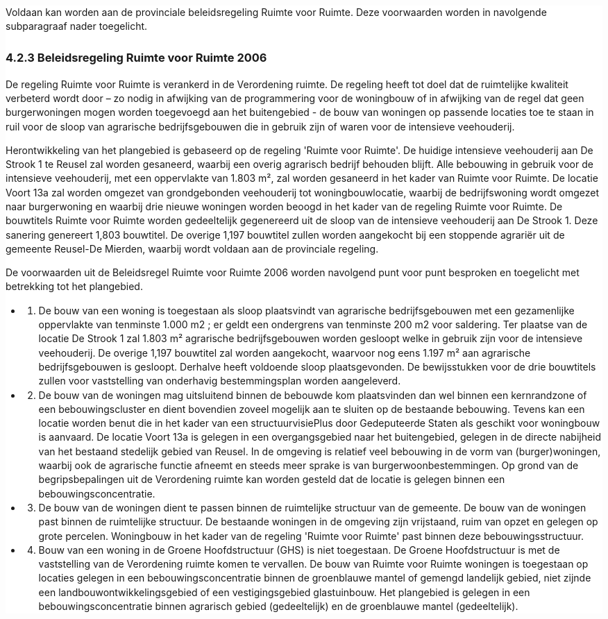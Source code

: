 Voldaan kan worden aan de provinciale beleidsregeling Ruimte voor Ruimte. Deze voorwaarden worden in navolgende subparagraaf nader toegelicht.

### **4.2.3 Beleidsregeling Ruimte voor Ruimte 2006**

De regeling Ruimte voor Ruimte is verankerd in de Verordening ruimte. De regeling heeft tot doel dat de ruimtelijke kwaliteit verbeterd wordt door – zo nodig in afwijking van de programmering voor de woningbouw of in afwijking van de regel dat geen burgerwoningen mogen worden toegevoegd aan het buitengebied - de bouw van woningen op passende locaties toe te staan in ruil voor de sloop van agrarische bedrijfsgebouwen die in gebruik zijn of waren voor de intensieve veehouderij.

Herontwikkeling van het plangebied is gebaseerd op de regeling 'Ruimte voor Ruimte'. De huidige intensieve veehouderij aan De Strook 1 te Reusel zal worden gesaneerd, waarbij een overig agrarisch bedrijf behouden blijft. Alle bebouwing in gebruik voor de intensieve veehouderij, met een oppervlakte van 1.803 m², zal worden gesaneerd in het kader van Ruimte voor Ruimte. De locatie Voort 13a zal worden omgezet van grondgebonden veehouderij tot woningbouwlocatie, waarbij de bedrijfswoning wordt omgezet naar burgerwoning en waarbij drie nieuwe woningen worden beoogd in het kader van de regeling Ruimte voor Ruimte. De bouwtitels Ruimte voor Ruimte worden gedeeltelijk gegenereerd uit de sloop van de intensieve veehouderij aan De Strook 1. Deze sanering genereert 1,803 bouwtitel. De overige 1,197 bouwtitel zullen worden aangekocht bij een stoppende agrariër uit de gemeente Reusel-De Mierden, waarbij wordt voldaan aan de provinciale regeling.

De voorwaarden uit de Beleidsregel Ruimte voor Ruimte 2006 worden navolgend punt voor punt besproken en toegelicht met betrekking tot het plangebied.

- 1. De bouw van een woning is toegestaan als sloop plaatsvindt van agrarische bedrijfsgebouwen met een gezamenlijke oppervlakte van tenminste 1.000 m2 ; er geldt een ondergrens van tenminste 200 m2 voor saldering.
Ter plaatse van de locatie De Strook 1 zal 1.803 m² agrarische bedrijfsgebouwen worden gesloopt welke in gebruik zijn voor de intensieve veehouderij. De overige 1,197 bouwtitel zal worden aangekocht, waarvoor nog eens 1.197 m² aan agrarische bedrijfsgebouwen is gesloopt. Derhalve heeft voldoende sloop plaatsgevonden. De bewijsstukken voor de drie bouwtitels zullen voor vaststelling van onderhavig bestemmingsplan worden aangeleverd.

- 2. De bouw van de woningen mag uitsluitend binnen de bebouwde kom plaatsvinden dan wel binnen een kernrandzone of een bebouwingscluster en dient bovendien zoveel mogelijk aan te sluiten op de bestaande bebouwing. Tevens kan een locatie worden benut die in het kader van een structuurvisiePlus door Gedeputeerde Staten als geschikt voor woningbouw is aanvaard.
De locatie Voort 13a is gelegen in een overgangsgebied naar het buitengebied, gelegen in de directe nabijheid van het bestaand stedelijk gebied van Reusel. In de omgeving is relatief veel bebouwing in de vorm van (burger)woningen, waarbij ook de agrarische functie afneemt en steeds meer sprake is van burgerwoonbestemmingen. Op grond van de begripsbepalingen uit de Verordening ruimte kan worden gesteld dat de locatie is gelegen binnen een bebouwingsconcentratie.

- 3. De bouw van de woningen dient te passen binnen de ruimtelijke structuur van de gemeente. De bouw van de woningen past binnen de ruimtelijke structuur. De bestaande woningen in de omgeving zijn vrijstaand, ruim van opzet en gelegen op grote percelen. Woningbouw in het kader van de regeling 'Ruimte voor Ruimte' past binnen deze bebouwingsstructuur.
- 4. Bouw van een woning in de Groene Hoofdstructuur (GHS) is niet toegestaan.
De Groene Hoofdstructuur is met de vaststelling van de Verordening ruimte komen te vervallen. De bouw van Ruimte voor Ruimte woningen is toegestaan op locaties gelegen in een bebouwingsconcentratie binnen de groenblauwe mantel of gemengd landelijk gebied, niet zijnde een landbouwontwikkelingsgebied of een vestigingsgebied glastuinbouw. Het plangebied is gelegen in een bebouwingsconcentratie binnen agrarisch gebied (gedeeltelijk) en de groenblauwe mantel (gedeeltelijk).
